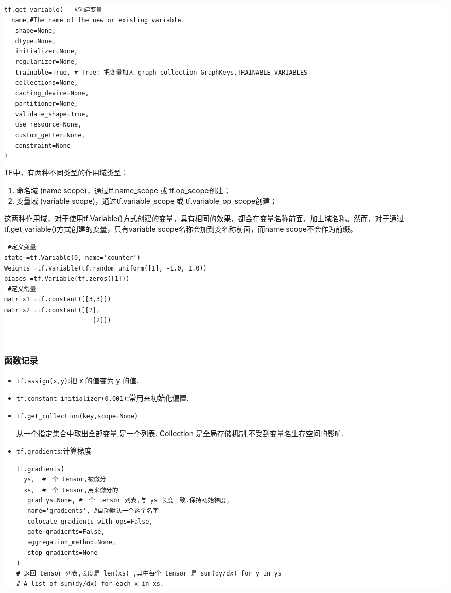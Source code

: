   ```text
  tf.get_variable(   #创建变量
    name,#The name of the new or existing variable.
     shape=None,
     dtype=None,
     initializer=None,
     regularizer=None,
     trainable=True, # True: 把变量加入 graph collection GraphKeys.TRAINABLE_VARIABLES
     collections=None,
     caching_device=None,
     partitioner=None,
     validate_shape=True,
     use_resource=None,
     custom_getter=None,
     constraint=None
  )
  ```

  TF中，有两种不同类型的作用域类型：

  1. 命名域 \(name scope\)，通过tf.name\_scope 或 tf.op\_scope创建；
  2. 变量域 \(variable scope\)，通过tf.variable\_scope 或 tf.variable\_op\_scope创建；

 这两种作用域，对于使用tf.Variable\(\)方式创建的变量，具有相同的效果，都会在变量名称前面，加上域名称。然而，对于通过tf.get\_variable\(\)方式创建的变量，只有variable scope名称会加到变名称前面，而name scope不会作为前缀。

```text
 #定义变量
state =tf.Variable(0, name='counter')
Weights =tf.Variable(tf.random_uniform([1], -1.0, 1.0))
biases =tf.Variable(tf.zeros([1]))
 #定义常量
matrix1 =tf.constant([[3,3]])
matrix2 =tf.constant([[2],
                        [2]])
```

 ​

### 函数记录

* `tf.assign(x,y)`:把 x 的值变为 y 的值.
* `tf.constant_initializer(0.001)`:常用来初始化偏置.
* `tf.get_collection(key,scope=None)`

  从一个指定集合中取出全部变量,是一个列表. Collection 是全局存储机制,不受到变量名生存空间的影响.

* `tf.gradients`:计算梯度

  ```text
  tf.gradients(
    ys,  #一个 tensor,被微分
    xs,  #一个 tensor,用来微分的
     grad_ys=None, #一个 tensor 列表,与 ys 长度一致.保持初始梯度,
     name='gradients', #自动默认一个这个名字
     colocate_gradients_with_ops=False,
     gate_gradients=False,
     aggregation_method=None,
     stop_gradients=None
  )
  # 返回 tensor 列表,长度是 len(xs) ,其中每个 tensor 是 sum(dy/dx) for y in ys
  # A list of sum(dy/dx) for each x in xs.
  ```
